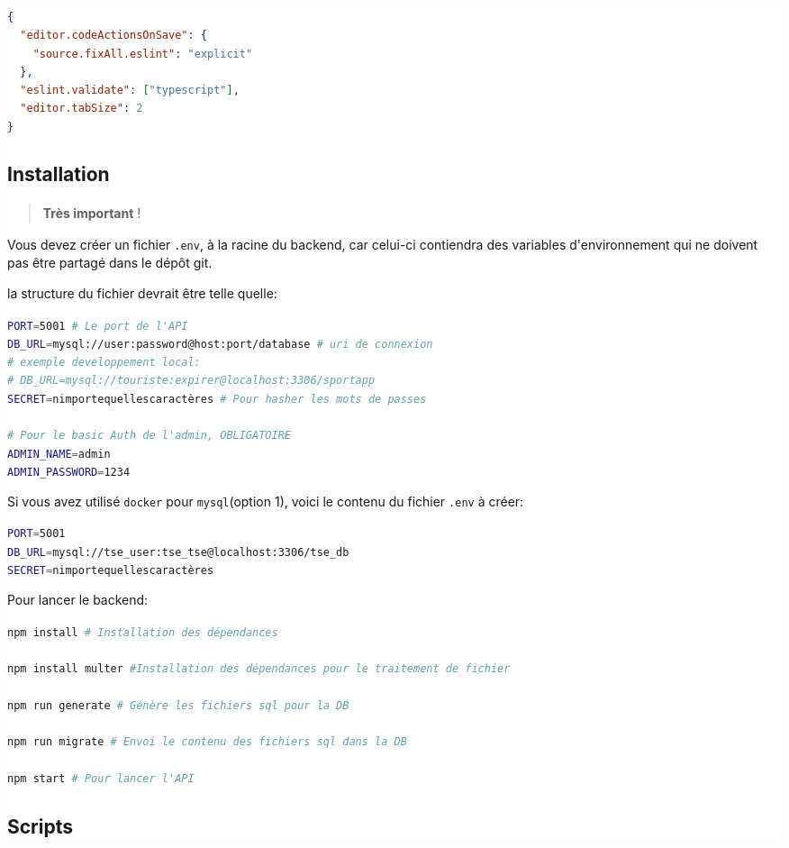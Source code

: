 ```json
{
  "editor.codeActionsOnSave": {
    "source.fixAll.eslint": "explicit"
  },
  "eslint.validate": ["typescript"],
  "editor.tabSize": 2
}
```

## Installation

> **Très important** !

Vous devez créer un fichier `.env`, à la racine du backend, car celui-ci contiendra des variables d'environnement qui ne doivent pas être partagé dans le dépôt git.

la structure du fichier devrait être telle quelle:

```bash
PORT=5001 # Le port de l'API
DB_URL=mysql://user:password@host:port/database # uri de connexion
# exemple developpement local:
# DB_URL=mysql://touriste:expirer@localhost:3306/sportapp
SECRET=nimportequellescaractères # Pour hasher les mots de passes

# Pour le basic Auth de l'admin, OBLIGATOIRE
ADMIN_NAME=admin
ADMIN_PASSWORD=1234
```

Si vous avez utilisé `docker` pour `mysql`(option 1), voici le contenu du fichier `.env` à créer:

```bash
PORT=5001
DB_URL=mysql://tse_user:tse_tse@localhost:3306/tse_db
SECRET=nimportequellescaractères
```

Pour lancer le backend:

```bash
npm install # Installation des dépendances

npm install multer #Installation des dépendances pour le traitement de fichier

npm run generate # Génère les fichiers sql pour la DB

npm run migrate # Envoi le contenu des fichiers sql dans la DB

npm start # Pour lancer l'API
```

## Scripts
